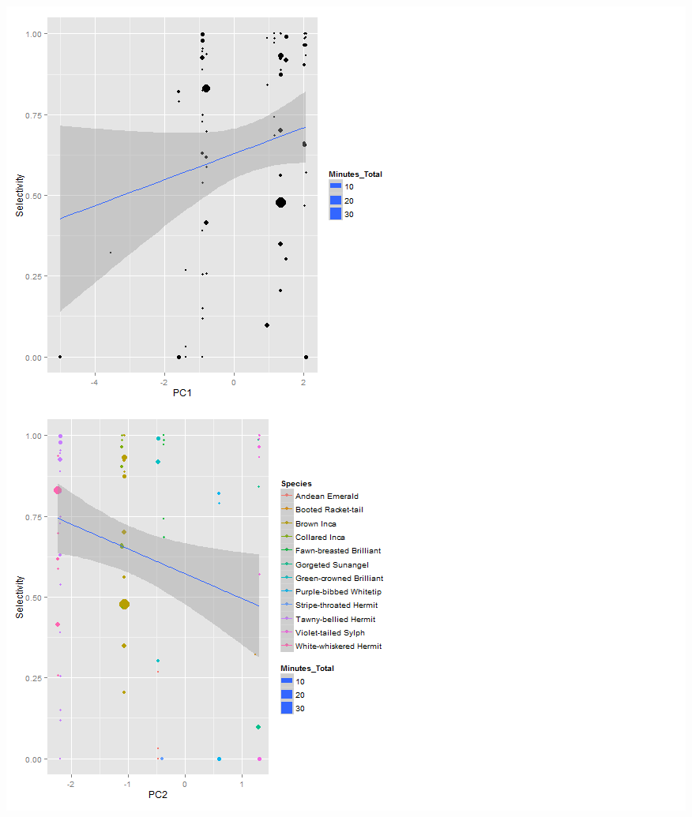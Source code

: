 ![plot of chunk unnamed-chunk-10](figure/unnamed-chunk-105.png) ![plot of chunk unnamed-chunk-10](figure/unnamed-chunk-106.png) 
